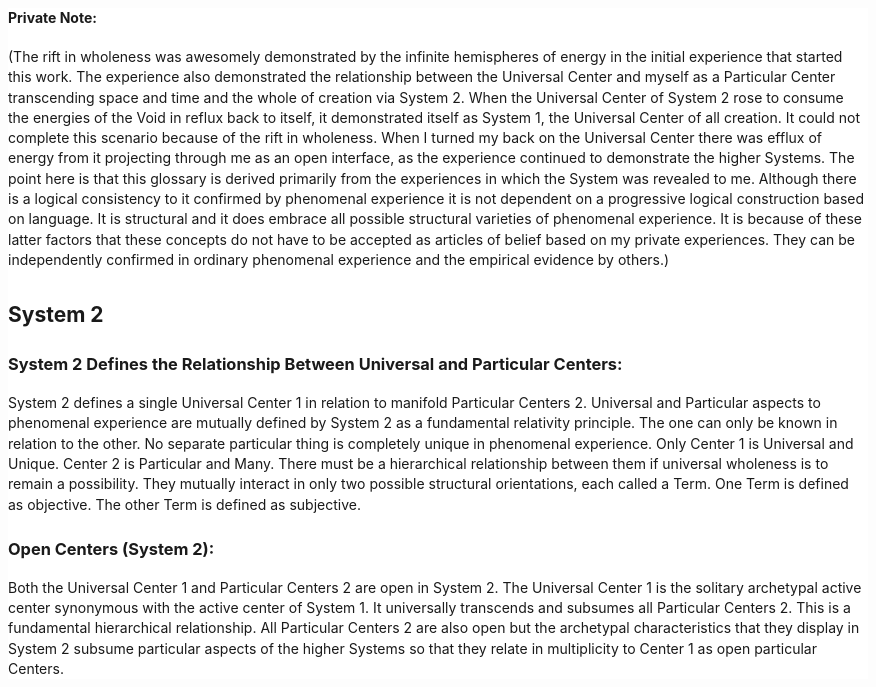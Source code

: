 #### Private Note:
(The rift in wholeness was awesomely demonstrated by the infinite hemispheres of energy in the initial
experience that started this work. The experience also demonstrated the relationship between the Universal Center and myself
as a Particular Center transcending space and time and the whole of creation via System 2. When the Universal Center of
System 2 rose to consume the energies of the Void in reflux back to itself, it demonstrated itself as System 1, the Universal
Center of all creation. It could not complete this scenario because of the rift in wholeness. When I turned my back on the
Universal Center there was efflux of energy from it projecting through me as an open interface, as the experience continued to
demonstrate the higher Systems. The point here is that this glossary is derived primarily from the experiences in which the
System was revealed to me. Although there is a logical consistency to it confirmed by phenomenal experience it is not dependent
on a progressive logical construction based on language. It is structural and it does embrace all possible structural varieties of
phenomenal experience. It is because of these latter factors that these concepts do not have to be accepted as articles of belief
based on my private experiences. They can be independently confirmed in ordinary phenomenal experience and the empirical
evidence by others.)


## System 2

### System 2 Defines the Relationship Between Universal and Particular Centers:
System 2 defines a single Universal Center 1 in relation to manifold Particular Centers 2. Universal and
Particular aspects to phenomenal experience are mutually defined by System 2 as a fundamental relativity
principle. The one can only be known in relation to the other. No separate particular thing is completely unique
in phenomenal experience. Only Center 1 is Universal and Unique. Center 2 is Particular and Many. There
must be a hierarchical relationship between them if universal wholeness is to remain a possibility. They mutually
interact in only two possible structural orientations, each called a Term. One Term is defined as objective. The
other Term is defined as subjective.

### Open Centers (System 2):
Both the Universal Center 1 and Particular Centers 2 are open in System 2. The Universal Center 1 is the
solitary archetypal active center synonymous with the active center of System 1. It universally transcends and
subsumes all Particular Centers 2. This is a fundamental hierarchical relationship. All Particular Centers 2 are
also open but the archetypal characteristics that they display in System 2 subsume particular aspects of the
higher Systems so that they relate in multiplicity to Center 1 as open particular Centers.
